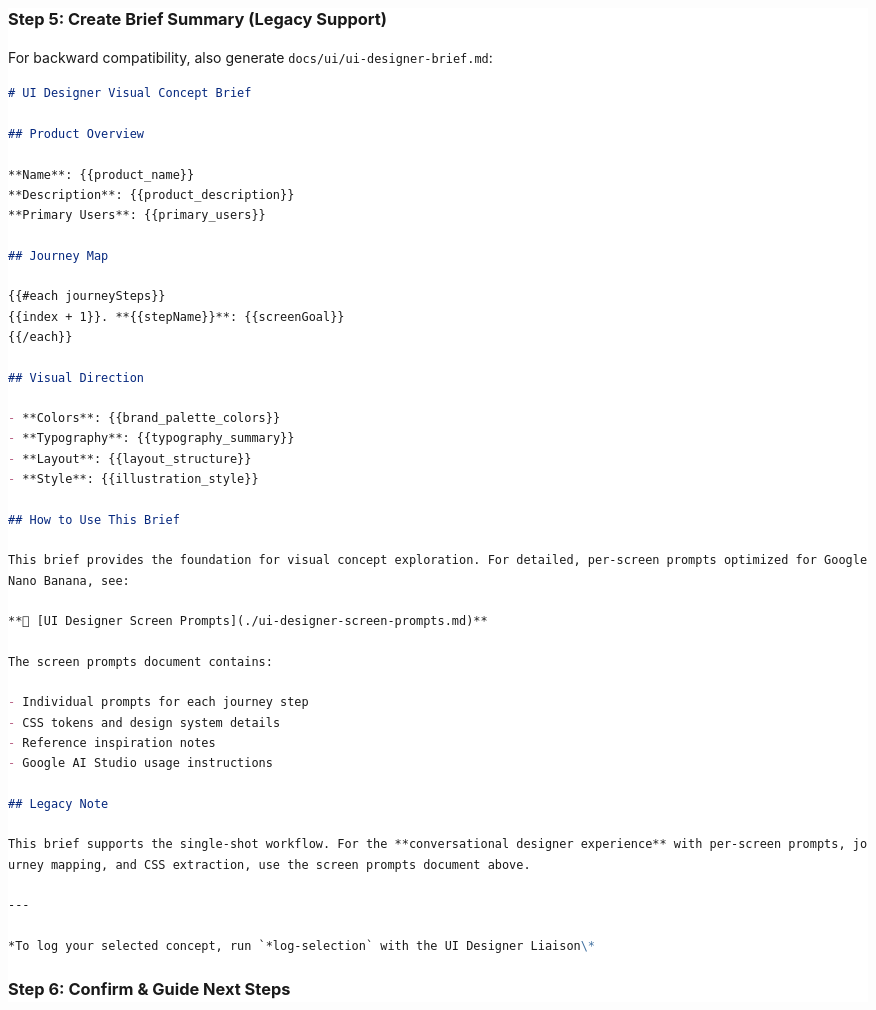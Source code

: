 ### Step 5: Create Brief Summary (Legacy Support)

For backward compatibility, also generate `docs/ui/ui-designer-brief.md`:

```markdown
# UI Designer Visual Concept Brief

## Product Overview

**Name**: {{product_name}}
**Description**: {{product_description}}
**Primary Users**: {{primary_users}}

## Journey Map

{{#each journeySteps}}
{{index + 1}}. **{{stepName}}**: {{screenGoal}}
{{/each}}

## Visual Direction

- **Colors**: {{brand_palette_colors}}
- **Typography**: {{typography_summary}}
- **Layout**: {{layout_structure}}
- **Style**: {{illustration_style}}

## How to Use This Brief

This brief provides the foundation for visual concept exploration. For detailed, per-screen prompts optimized for Google Nano Banana, see:

**📄 [UI Designer Screen Prompts](./ui-designer-screen-prompts.md)**

The screen prompts document contains:

- Individual prompts for each journey step
- CSS tokens and design system details
- Reference inspiration notes
- Google AI Studio usage instructions

## Legacy Note

This brief supports the single-shot workflow. For the **conversational designer experience** with per-screen prompts, journey mapping, and CSS extraction, use the screen prompts document above.

---

*To log your selected concept, run `*log-selection` with the UI Designer Liaison\*
```

### Step 6: Confirm & Guide Next Steps
